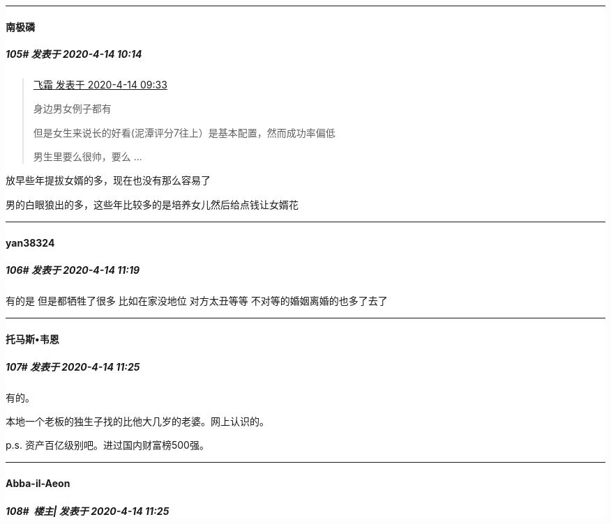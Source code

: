 



-----

####  南极磷  
##### 105#       发表于 2020-4-14 10:14



<blockquote><a href="httphttps://bbs.saraba1st.com/2b/forum.php?mod=redirect&amp;goto=findpost&amp;pid=47072747&amp;ptid=1923862" target="_blank">飞霜 发表于 2020-4-14 09:33</a>

身边男女例子都有

但是女生来说长的好看(泥潭评分7往上）是基本配置，然而成功率偏低

男生里要么很帅，要么 ...</blockquote>
放早些年提拔女婿的多，现在也没有那么容易了

男的白眼狼出的多，这些年比较多的是培养女儿然后给点钱让女婿花







-----

####  yan38324  
##### 106#       发表于 2020-4-14 11:19




有的是 但是都牺牲了很多 比如在家没地位 对方太丑等等 不对等的婚姻离婚的也多了去了







-----

####  托马斯•韦恩  
##### 107#       发表于 2020-4-14 11:25




有的。

本地一个老板的独生子找的比他大几岁的老婆。网上认识的。

p.s. 资产百亿级别吧。进过国内财富榜500强。







-----

####  Abba-il-Aeon  
##### 108#         楼主| 发表于 2020-4-14 11:25
